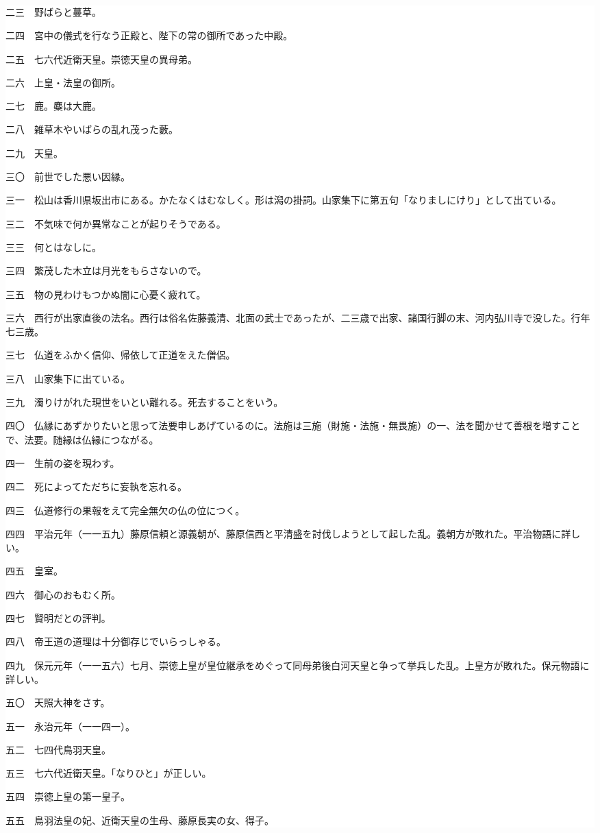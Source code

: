 二三　野ばらと蔓草。

二四　宮中の儀式を行なう正殿と、陛下の常の御所であった中殿。

二五　七六代近衛天皇。崇徳天皇の異母弟。

二六　上皇・法皇の御所。

二七　鹿。麋は大鹿。

二八　雑草木やいばらの乱れ茂った藪。

二九　天皇。

三〇　前世でした悪い因縁。

三一　松山は香川県坂出市にある。かたなくはむなしく。形は潟の掛詞。山家集下に第五句「なりましにけり」として出ている。

三二　不気味で何か異常なことが起りそうである。

三三　何とはなしに。

三四　繁茂した木立は月光をもらさないので。

三五　物の見わけもつかぬ闇に心憂く疲れて。

三六　西行が出家直後の法名。西行は俗名佐藤義清、北面の武士であったが、二三歳で出家、諸国行脚の末、河内弘川寺で没した。行年七三歳。

三七　仏道をふかく信仰、帰依して正道をえた僧侶。

三八　山家集下に出ている。

三九　濁りけがれた現世をいとい離れる。死去することをいう。

四〇　仏縁にあずかりたいと思って法要申しあげているのに。法施は三施（財施・法施・無畏施）の一、法を聞かせて善根を増すことで、法要。随縁は仏縁につながる。

四一　生前の姿を現わす。

四二　死によってただちに妄執を忘れる。

四三　仏道修行の果報をえて完全無欠の仏の位につく。

四四　平治元年（一一五九）藤原信頼と源義朝が、藤原信西と平清盛を討伐しようとして起した乱。義朝方が敗れた。平治物語に詳しい。

四五　皇室。

四六　御心のおもむく所。

四七　賢明だとの評判。

四八　帝王道の道理は十分御存じでいらっしゃる。

四九　保元元年（一一五六）七月、崇徳上皇が皇位継承をめぐって同母弟後白河天皇と争って挙兵した乱。上皇方が敗れた。保元物語に詳しい。

五〇　天照大神をさす。

五一　永治元年（一一四一）。

五二　七四代鳥羽天皇。

五三　七六代近衛天皇。「なりひと」が正しい。

五四　崇徳上皇の第一皇子。

五五　鳥羽法皇の妃、近衛天皇の生母、藤原長実の女、得子。
